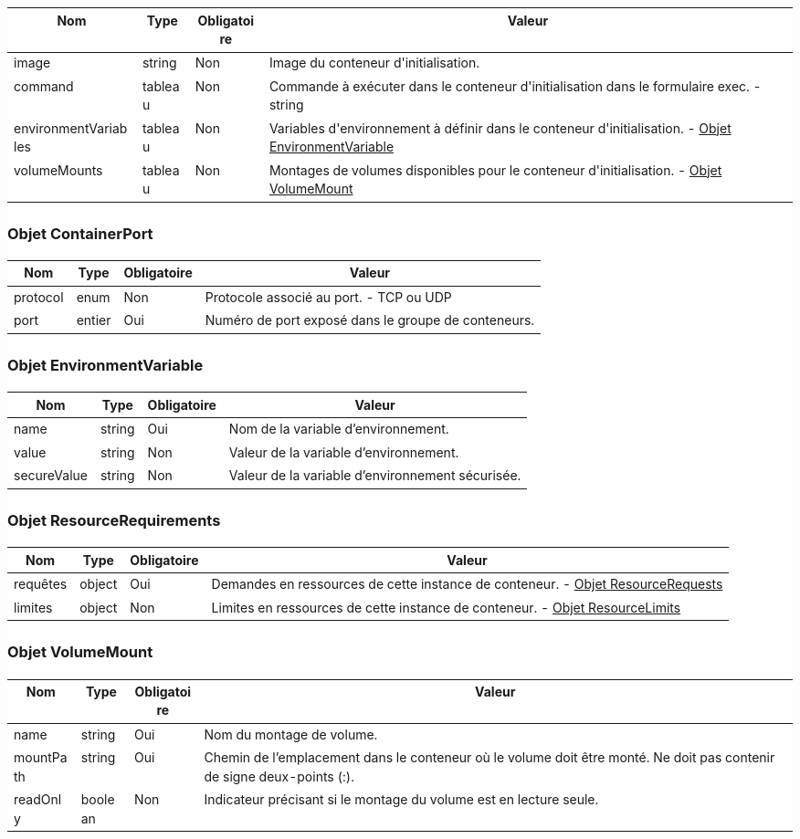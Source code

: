 | Nom  | Type  | Obligatoire  | Valeur |
|  ---- | ---- | ---- | ---- |
| image | string    | Non    | Image du conteneur d'initialisation. |
| command   | tableau | Non    | Commande à exécuter dans le conteneur d'initialisation dans le formulaire exec. - string |
| environmentVariables | tableau  | Non |Variables d'environnement à définir dans le conteneur d'initialisation. - [Objet EnvironmentVariable](#environmentvariable-object)
| volumeMounts |tableau   | Non    | Montages de volumes disponibles pour le conteneur d'initialisation. - [Objet VolumeMount](#volumemount-object)

### <a name="containerport-object"></a>Objet ContainerPort

|  Nom | Type | Obligatoire | Valeur |
|  ---- | ---- | ---- | ---- |
|  protocol | enum | Non | Protocole associé au port. - TCP ou UDP |
|  port | entier | Oui | Numéro de port exposé dans le groupe de conteneurs. |




### <a name="environmentvariable-object"></a>Objet EnvironmentVariable

|  Nom | Type | Obligatoire | Valeur |
|  ---- | ---- | ---- | ---- |
|  name | string | Oui | Nom de la variable d’environnement. |
|  value | string | Non | Valeur de la variable d’environnement. |
|  secureValue | string | Non | Valeur de la variable d’environnement sécurisée. |




### <a name="resourcerequirements-object"></a>Objet ResourceRequirements

|  Nom | Type | Obligatoire | Valeur |
|  ---- | ---- | ---- | ---- |
|  requêtes | object | Oui | Demandes en ressources de cette instance de conteneur. - [Objet ResourceRequests](#resourcerequests-object) |
|  limites | object | Non | Limites en ressources de cette instance de conteneur. - [Objet ResourceLimits](#resourcelimits-object) |




### <a name="volumemount-object"></a>Objet VolumeMount

|  Nom | Type | Obligatoire | Valeur |
|  ---- | ---- | ---- | ---- |
|  name | string | Oui | Nom du montage de volume. |
|  mountPath | string | Oui | Chemin de l’emplacement dans le conteneur où le volume doit être monté. Ne doit pas contenir de signe deux-points (:). |
|  readOnly | boolean | Non | Indicateur précisant si le montage du volume est en lecture seule. |

